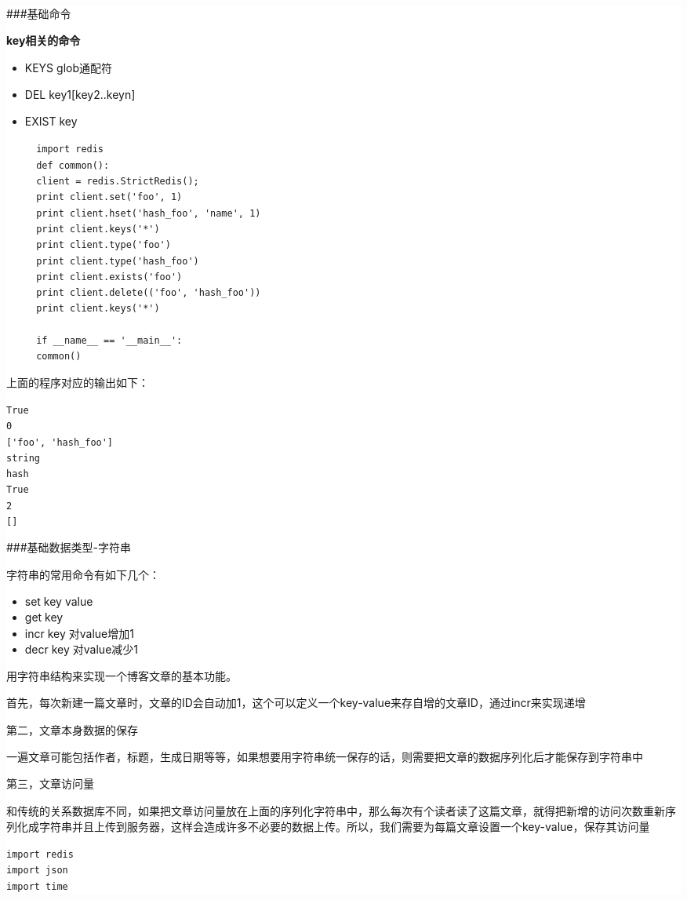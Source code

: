 ###基础命令

**key相关的命令**

- KEYS glob通配符
- DEL key1[key2..keyn]
- EXIST key
    
    	import redis
    	def common():
    	client = redis.StrictRedis();
    	print client.set('foo', 1)
    	print client.hset('hash_foo', 'name', 1)
    	print client.keys('*')
    	print client.type('foo')
    	print client.type('hash_foo')
    	print client.exists('foo')
    	print client.delete(('foo', 'hash_foo'))
    	print client.keys('*')
    
    	if __name__ == '__main__':
    	common()  

上面的程序对应的输出如下：
    
    True
    0
    ['foo', 'hash_foo']
    string
    hash
    True
    2
    []

###基础数据类型-字符串

字符串的常用命令有如下几个：

- set key value
- get key
- incr key 对value增加1
- decr key 对value减少1

用字符串结构来实现一个博客文章的基本功能。

首先，每次新建一篇文章时，文章的ID会自动加1，这个可以定义一个key-value来存自增的文章ID，通过incr来实现递增

第二，文章本身数据的保存

一遍文章可能包括作者，标题，生成日期等等，如果想要用字符串统一保存的话，则需要把文章的数据序列化后才能保存到字符串中

第三，文章访问量

和传统的关系数据库不同，如果把文章访问量放在上面的序列化字符串中，那么每次有个读者读了这篇文章，就得把新增的访问次数重新序列化成字符串并且上传到服务器，这样会造成许多不必要的数据上传。所以，我们需要为每篇文章设置一个key-value，保存其访问量

	import redis
	import json
	import time
